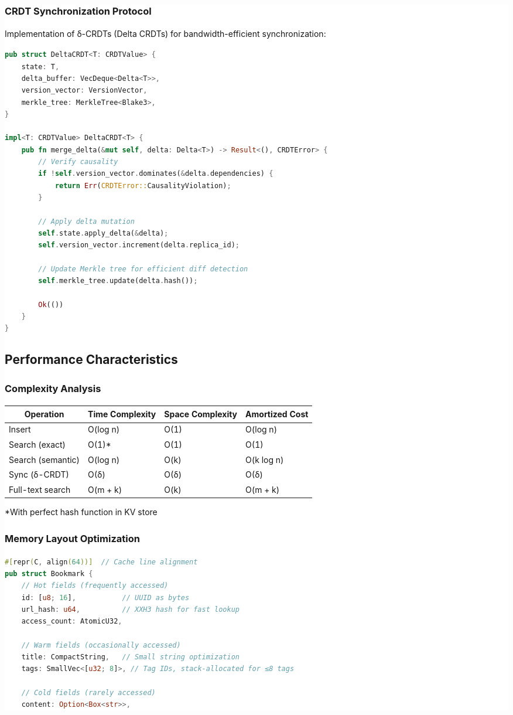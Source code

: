 ### CRDT Synchronization Protocol

Implementation of δ-CRDTs (Delta CRDTs) for bandwidth-efficient synchronization:

```rust
pub struct DeltaCRDT<T: CRDTValue> {
    state: T,
    delta_buffer: VecDeque<Delta<T>>,
    version_vector: VersionVector,
    merkle_tree: MerkleTree<Blake3>,
}

impl<T: CRDTValue> DeltaCRDT<T> {
    pub fn merge_delta(&mut self, delta: Delta<T>) -> Result<(), CRDTError> {
        // Verify causality
        if !self.version_vector.dominates(&delta.dependencies) {
            return Err(CRDTError::CausalityViolation);
        }
        
        // Apply delta mutation
        self.state.apply_delta(&delta);
        self.version_vector.increment(delta.replica_id);
        
        // Update Merkle tree for efficient diff detection
        self.merkle_tree.update(delta.hash());
        
        Ok(())
    }
}
```

## Performance Characteristics

### Complexity Analysis

| Operation | Time Complexity | Space Complexity | Amortized Cost |
|-----------|----------------|------------------|----------------|
| Insert | O(log n) | O(1) | O(log n) |
| Search (exact) | O(1)* | O(1) | O(1) |
| Search (semantic) | O(log n) | O(k) | O(k log n) |
| Sync (δ-CRDT) | O(δ) | O(δ) | O(δ) |
| Full-text search | O(m + k) | O(k) | O(m + k) |

*With perfect hash function in KV store

### Memory Layout Optimization

```rust
#[repr(C, align(64))]  // Cache line alignment
pub struct Bookmark {
    // Hot fields (frequently accessed)
    id: [u8; 16],           // UUID as bytes
    url_hash: u64,          // XXH3 hash for fast lookup
    access_count: AtomicU32,
    
    // Warm fields (occasionally accessed)
    title: CompactString,   // Small string optimization
    tags: SmallVec<[u32; 8]>, // Tag IDs, stack-allocated for ≤8 tags
    
    // Cold fields (rarely accessed)
    content: Option<Box<str>>,
```